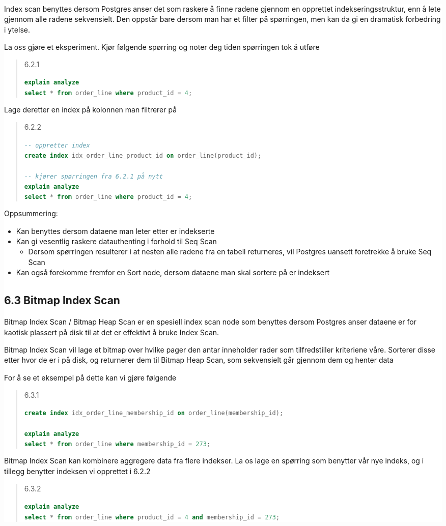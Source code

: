 Index scan benyttes dersom Postgres anser det som raskere å finne radene gjennom en opprettet indekseringsstruktur, enn å lete gjennom alle radene sekvensielt. Den oppstår bare dersom man har et filter på spørringen, men kan da gi en dramatisk forbedring i ytelse.


La oss gjøre et eksperiment. Kjør følgende spørring og noter deg tiden spørringen tok å utføre
> 6.2.1
> ```sql
> explain analyze
> select * from order_line where product_id = 4;
> ```

Lage deretter en index på kolonnen man filtrerer på

> 6.2.2
> ```sql
> -- oppretter index
> create index idx_order_line_product_id on order_line(product_id);
>
> -- kjører spørringen fra 6.2.1 på nytt
> explain analyze
> select * from order_line where product_id = 4;
> ```


Oppsummering:
- Kan benyttes dersom dataene man leter etter er indekserte
- Kan gi vesentlig raskere datauthenting i forhold til Seq Scan
  - Dersom spørringen resulterer i at nesten alle radene fra en tabell returneres, vil Postgres uansett foretrekke å bruke Seq Scan
- Kan også forekomme fremfor en Sort node, dersom dataene man skal sortere på er indeksert

## 6.3 Bitmap Index Scan

Bitmap Index Scan / Bitmap Heap Scan er en spesiell index scan node som benyttes dersom Postgres anser dataene er for kaotisk plassert på disk til at det er effektivt å bruke Index Scan.

Bitmap Index Scan vil lage et bitmap over hvilke pager den antar inneholder rader som tilfredstiller kriteriene våre. Sorterer disse etter hvor de er i på disk, og returnerer dem til Bitmap Heap Scan, som sekvensielt går gjennom dem og henter data

For å se et eksempel på dette kan vi gjøre følgende


> 6.3.1
> ```sql
> create index idx_order_line_membership_id on order_line(membership_id);
>
> explain analyze
> select * from order_line where membership_id = 273;
> ```

Bitmap Index Scan kan kombinere aggregere data fra flere indekser. La os lage en spørring som benytter vår nye indeks, og i tillegg benytter indeksen vi opprettet i 6.2.2

> 6.3.2
> ```sql
> explain analyze
> select * from order_line where product_id = 4 and membership_id = 273;
> ```
